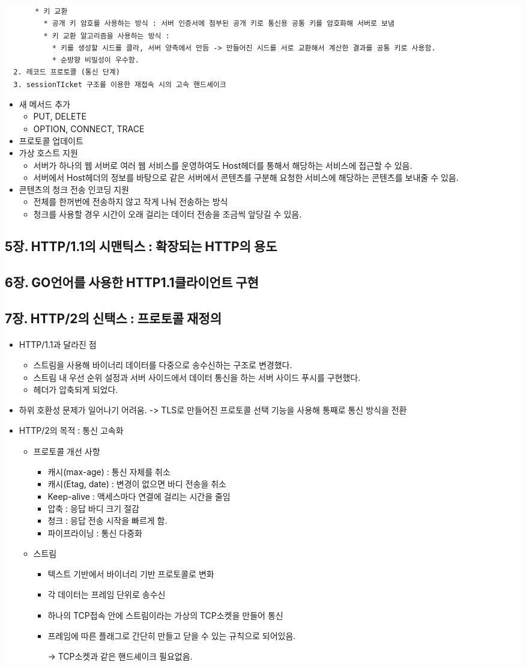            * 키 교환 
             * 공개 키 암호를 사용하는 방식 : 서버 인증서에 첨부된 공개 키로 통신용 공통 키를 암호화해 서버로 보냄
             * 키 교환 알고리즘을 사용하는 방식 : 
               * 키를 생성할 시드를 클라, 서버 양측에서 만듬 -> 만들어진 시드를 서로 교환해서 계산한 결과를 공통 키로 사용함.
               * 순방향 비밀성이 우수함.
      2. 레코드 프로토콜 (통신 단계)
      3. sessionTIcket 구조를 이용한 재접속 시의 고속 핸드셰이크
  * 새 메서드 추가 
    * PUT, DELETE
    * OPTION, CONNECT, TRACE
  * 프로토콜 업데이트 
  * 가상 호스트 지원
    * 서버가 하나의 웹 서버로 여러 웹 서비스를 운영하여도 Host헤더를 통해서 해당하는 서비스에 접근할 수 있음.
    * 서버에서 Host헤더의 정보를 바탕으로 같은 서버에서 콘텐츠를 구분해 요청한 서비스에 해당하는 콘텐츠를 보내줄 수 있음.
  * 콘텐츠의 청크 전송 인코딩 지원
    * 전체를 한꺼번에 전송하지 않고 작게 나눠 전송하는 방식
    * 청크를 사용할 경우 시간이 오래 걸리는 데이터 전송을 조금씩 앞당길 수 있음.

## 5장. HTTP/1.1의 시맨틱스 : 확장되는 HTTP의 용도

## 6장. GO언어를 사용한 HTTP1.1클라이언트 구현 

## 7장. HTTP/2의 신택스 : 프로토콜 재정의 

* HTTP/1.1과 달라진 점 

  * 스트림을 사용해 바이너리 데이터를 다중으로 송수신하는 구조로 변경했다. 
  * 스트림 내 우선 순위 설정과 서버 사이드에서 데이터 통신을 하는 서버 사이드 푸시를 구현했다.
  * 헤더가 압축되게 되었다.

* 하위 호환성 문제가 일어나기 어려움. -> TLS로 만들어진 프로토콜 선택 기능을 사용해 통째로 통신 방식을 전환

* HTTP/2의 목적 : 통신 고속화 

  * 프로토콜 개선 사항 

    * 캐시(max-age) : 통신 자체를 취소 
    * 캐시(Etag, date) : 변경이 없으면 바디 전송을 취소 
    * Keep-alive : 액세스마다 연결에 걸리는 시간을 줄임
    * 압축 : 응답 바디 크기 절감
    * 청크 : 응답 전송 시작을 빠르게 함.
    * 파이프라이닝 : 통신 다중화 

  * 스트림

    * 텍스트 기반에서 바이너리 기반 프로토콜로 변화 

    * 각 데이터는 프레임 단위로 송수신

    * 하나의 TCP접속 안에 스트림이라는 가상의 TCP소켓을 만들어 통신 

    * 프레임에 따른 플래그로 간단히 만들고 닫을 수 있는 규칙으로 되어있음.

      -> TCP소켓과 같은 핸드셰이크 필요없음. 
